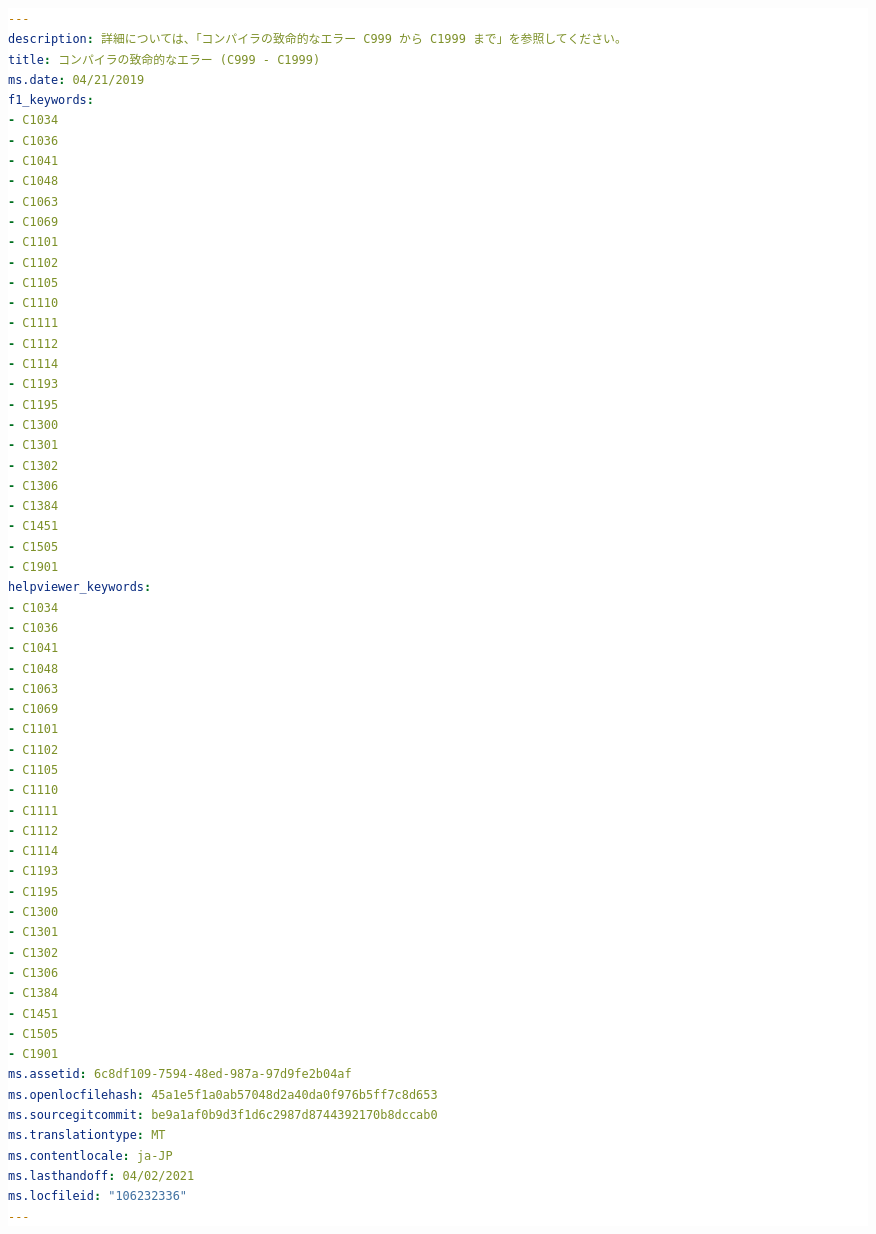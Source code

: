 ```yaml
---
description: 詳細については、「コンパイラの致命的なエラー C999 から C1999 まで」を参照してください。
title: コンパイラの致命的なエラー (C999 - C1999)
ms.date: 04/21/2019
f1_keywords:
- C1034
- C1036
- C1041
- C1048
- C1063
- C1069
- C1101
- C1102
- C1105
- C1110
- C1111
- C1112
- C1114
- C1193
- C1195
- C1300
- C1301
- C1302
- C1306
- C1384
- C1451
- C1505
- C1901
helpviewer_keywords:
- C1034
- C1036
- C1041
- C1048
- C1063
- C1069
- C1101
- C1102
- C1105
- C1110
- C1111
- C1112
- C1114
- C1193
- C1195
- C1300
- C1301
- C1302
- C1306
- C1384
- C1451
- C1505
- C1901
ms.assetid: 6c8df109-7594-48ed-987a-97d9fe2b04af
ms.openlocfilehash: 45a1e5f1a0ab57048d2a40da0f976b5ff7c8d653
ms.sourcegitcommit: be9a1af0b9d3f1d6c2987d8744392170b8dccab0
ms.translationtype: MT
ms.contentlocale: ja-JP
ms.lasthandoff: 04/02/2021
ms.locfileid: "106232336"
---
```
